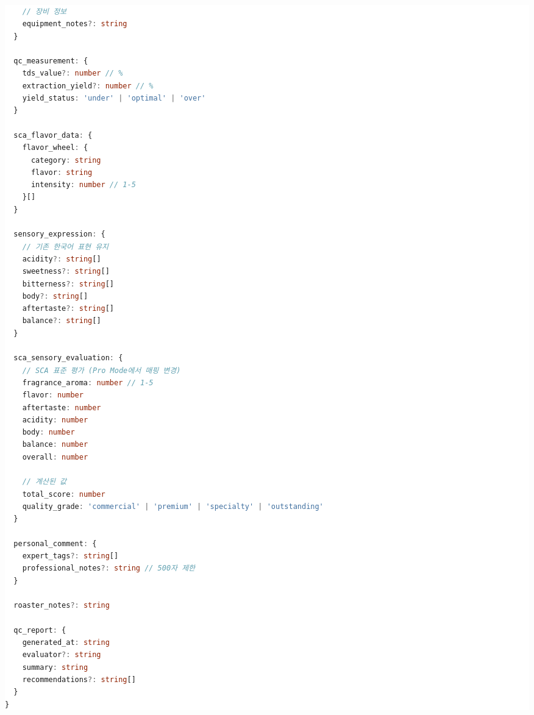 ```typescript
    // 장비 정보
    equipment_notes?: string
  }

  qc_measurement: {
    tds_value?: number // %
    extraction_yield?: number // %
    yield_status: 'under' | 'optimal' | 'over'
  }

  sca_flavor_data: {
    flavor_wheel: {
      category: string
      flavor: string
      intensity: number // 1-5
    }[]
  }

  sensory_expression: {
    // 기존 한국어 표현 유지
    acidity?: string[]
    sweetness?: string[]
    bitterness?: string[]
    body?: string[]
    aftertaste?: string[]
    balance?: string[]
  }

  sca_sensory_evaluation: {
    // SCA 표준 평가 (Pro Mode에서 매핑 변경)
    fragrance_aroma: number // 1-5
    flavor: number
    aftertaste: number
    acidity: number
    body: number
    balance: number
    overall: number

    // 계산된 값
    total_score: number
    quality_grade: 'commercial' | 'premium' | 'specialty' | 'outstanding'
  }

  personal_comment: {
    expert_tags?: string[]
    professional_notes?: string // 500자 제한
  }

  roaster_notes?: string

  qc_report: {
    generated_at: string
    evaluator?: string
    summary: string
    recommendations?: string[]
  }
}
```
